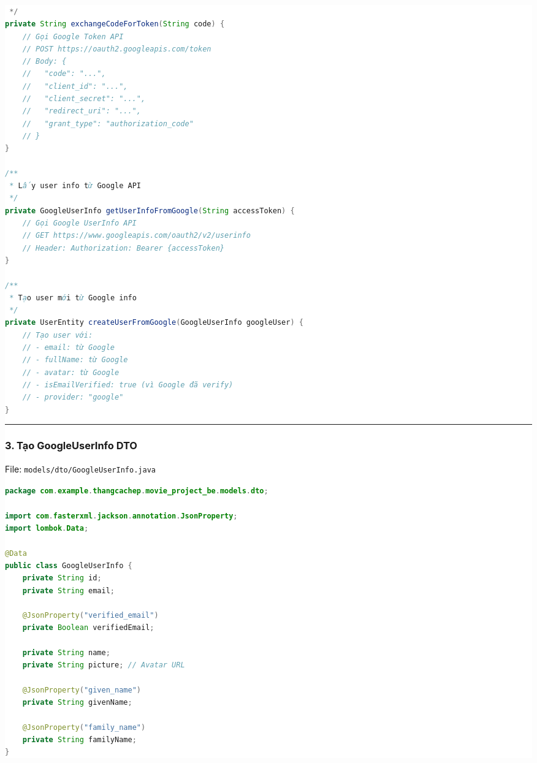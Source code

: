 ```java
 */
private String exchangeCodeForToken(String code) {
    // Gọi Google Token API
    // POST https://oauth2.googleapis.com/token
    // Body: {
    //   "code": "...",
    //   "client_id": "...",
    //   "client_secret": "...",
    //   "redirect_uri": "...",
    //   "grant_type": "authorization_code"
    // }
}

/**
 * Lấy user info từ Google API
 */
private GoogleUserInfo getUserInfoFromGoogle(String accessToken) {
    // Gọi Google UserInfo API
    // GET https://www.googleapis.com/oauth2/v2/userinfo
    // Header: Authorization: Bearer {accessToken}
}

/**
 * Tạo user mới từ Google info
 */
private UserEntity createUserFromGoogle(GoogleUserInfo googleUser) {
    // Tạo user với:
    // - email: từ Google
    // - fullName: từ Google
    // - avatar: từ Google
    // - isEmailVerified: true (vì Google đã verify)
    // - provider: "google"
}
```

---

### **3. Tạo GoogleUserInfo DTO**

File: `models/dto/GoogleUserInfo.java`

```java
package com.example.thangcachep.movie_project_be.models.dto;

import com.fasterxml.jackson.annotation.JsonProperty;
import lombok.Data;

@Data
public class GoogleUserInfo {
    private String id;
    private String email;

    @JsonProperty("verified_email")
    private Boolean verifiedEmail;

    private String name;
    private String picture; // Avatar URL

    @JsonProperty("given_name")
    private String givenName;

    @JsonProperty("family_name")
    private String familyName;
}
```